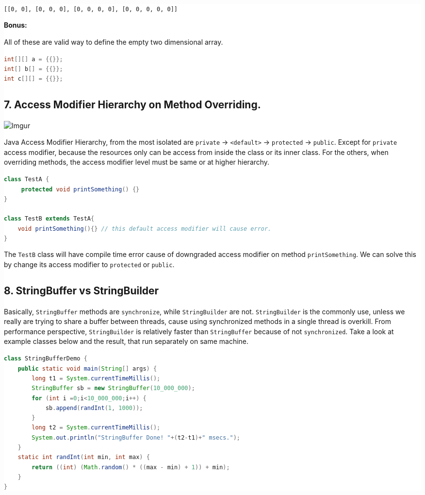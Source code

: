 ```bash
[[0, 0], [0, 0, 0], [0, 0, 0, 0], [0, 0, 0, 0, 0]]
```

**Bonus:**

All of these are valid way to define the empty two dimensional array.

```java
int[][] a = {{}};
int[] b[] = {{}};
int c[][] = {{}};
```

## 7. Access Modifier Hierarchy on Method Overriding.

![Imgur](https://i.imgur.com/4k8Wa9M.jpg)

Java Access Modifier Hierarchy, from the most isolated are `private` -> `<default>` -> `protected` ->
`public`. Except for `private` access modifier, because the resources only can be access from inside
the class or its inner class. For the others, when overriding methods, the access modifier level must
be same or at higher hierarchy.

```java
class TestA {
     protected void printSomething() {}
}

class TestB extends TestA{
    void printSomething(){} // this default access modifier will cause error.
}
```

The `TestB` class will have compile time error cause of downgraded access modifier on method
`printSomething`. We can solve this by change its access modifier to `protected` or `public`.

## 8. StringBuffer vs StringBuilder

Basically, `StringBuffer` methods are `synchronize`, while `StringBuilder` are not. `StringBuilder` is
the commonly use, unless we really are trying to share a buffer between threads, cause using
synchronized methods in a single thread is overkill. From performance perspective, `StringBuilder`
is relatively faster than `StringBuffer` because of not `synchronized`. Take a look at example
classes below and the result, that run separately on same machine.

```java
class StringBufferDemo {
    public static void main(String[] args) {
        long t1 = System.currentTimeMillis();
        StringBuffer sb = new StringBuffer(10_000_000);
        for (int i =0;i<10_000_000;i++) {
            sb.append(randInt(1, 1000));
        }
        long t2 = System.currentTimeMillis();
        System.out.println("StringBuffer Done! "+(t2-t1)+" msecs.");
    }
    static int randInt(int min, int max) {
        return ((int) (Math.random() * ((max - min) + 1)) + min);
    }
}
```
